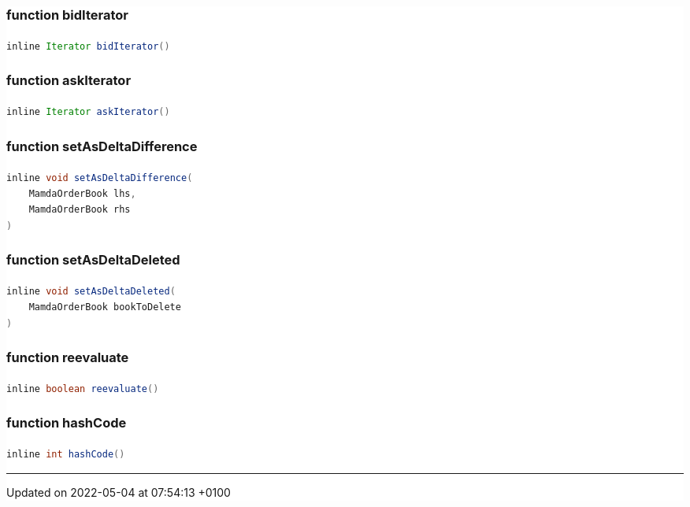 
### function bidIterator

```java
inline Iterator bidIterator()
```


### function askIterator

```java
inline Iterator askIterator()
```


### function setAsDeltaDifference

```java
inline void setAsDeltaDifference(
    MamdaOrderBook lhs,
    MamdaOrderBook rhs
)
```


### function setAsDeltaDeleted

```java
inline void setAsDeltaDeleted(
    MamdaOrderBook bookToDelete
)
```


### function reevaluate

```java
inline boolean reevaluate()
```


### function hashCode

```java
inline int hashCode()
```


-------------------------------

Updated on 2022-05-04 at 07:54:13 +0100